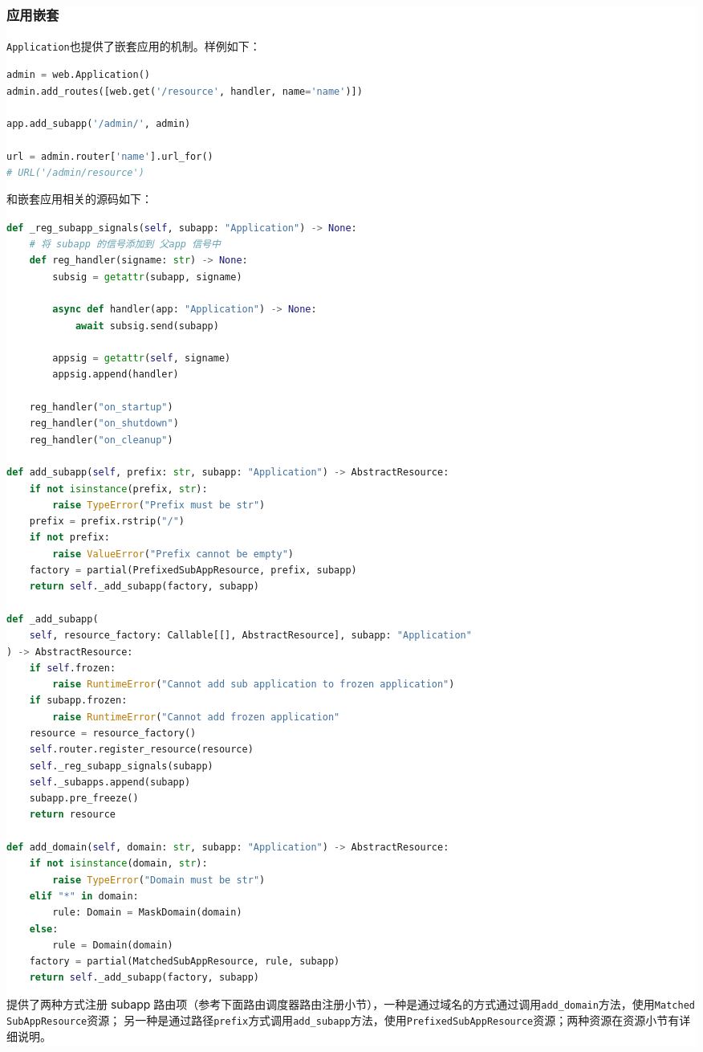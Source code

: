 ### 应用嵌套
`Application`也提供了嵌套应用的机制。样例如下：
```python
admin = web.Application()
admin.add_routes([web.get('/resource', handler, name='name')])

app.add_subapp('/admin/', admin)

url = admin.router['name'].url_for()
# URL('/admin/resource')
```
和嵌套应用相关的源码如下：
```python
def _reg_subapp_signals(self, subapp: "Application") -> None:
    # 将 subapp 的信号添加到 父app 信号中
    def reg_handler(signame: str) -> None:
        subsig = getattr(subapp, signame)

        async def handler(app: "Application") -> None:
            await subsig.send(subapp)

        appsig = getattr(self, signame)
        appsig.append(handler)

    reg_handler("on_startup")
    reg_handler("on_shutdown")
    reg_handler("on_cleanup")

def add_subapp(self, prefix: str, subapp: "Application") -> AbstractResource:
    if not isinstance(prefix, str):
        raise TypeError("Prefix must be str")
    prefix = prefix.rstrip("/")
    if not prefix:
        raise ValueError("Prefix cannot be empty")
    factory = partial(PrefixedSubAppResource, prefix, subapp)
    return self._add_subapp(factory, subapp)

def _add_subapp(
    self, resource_factory: Callable[[], AbstractResource], subapp: "Application"
) -> AbstractResource:
    if self.frozen:
        raise RuntimeError("Cannot add sub application to frozen application")
    if subapp.frozen:
        raise RuntimeError("Cannot add frozen application"
    resource = resource_factory()
    self.router.register_resource(resource)
    self._reg_subapp_signals(subapp)
    self._subapps.append(subapp)
    subapp.pre_freeze()
    return resource

def add_domain(self, domain: str, subapp: "Application") -> AbstractResource:
    if not isinstance(domain, str):
        raise TypeError("Domain must be str")
    elif "*" in domain:
        rule: Domain = MaskDomain(domain)
    else:
        rule = Domain(domain)
    factory = partial(MatchedSubAppResource, rule, subapp)
    return self._add_subapp(factory, subapp)
```
提供了两种方式注册 subapp 路由项（参考下面路由调度器路由注册小节），一种是通过域名的方式通过调用`add_domain`方法，使用`MatchedSubAppResource`资源；
另一种是通过路径`prefix`方式调用`add_subapp`方法，使用`PrefixedSubAppResource`资源；两种资源在资源小节有详细说明。
